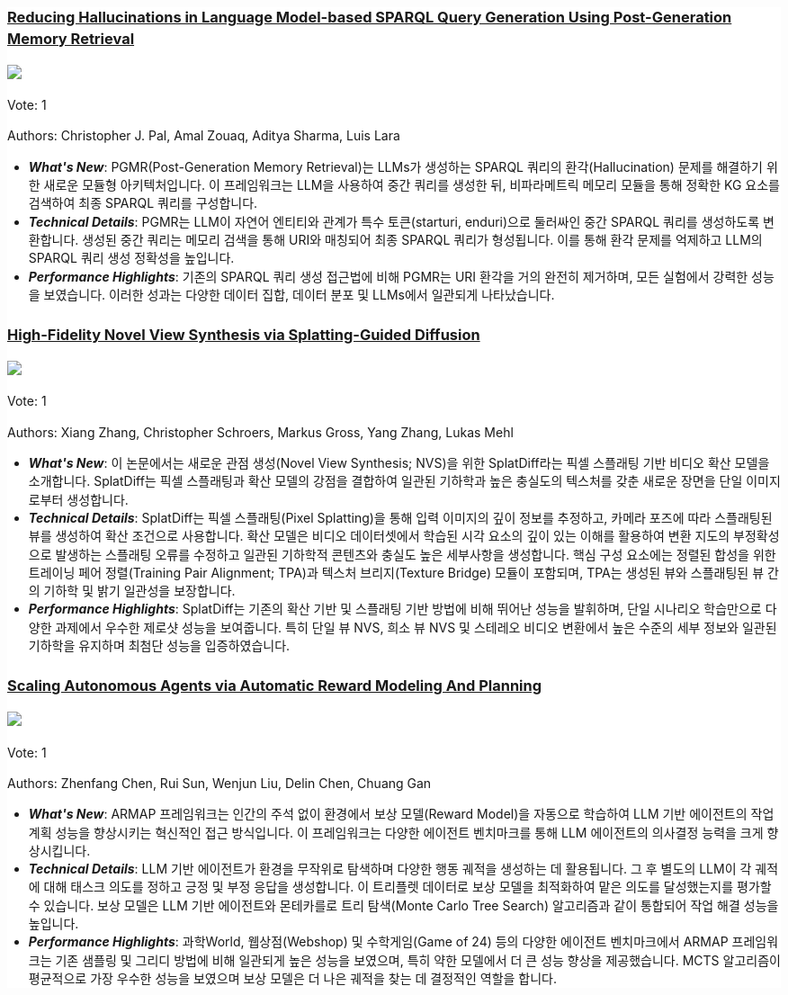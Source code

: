 ### [Reducing Hallucinations in Language Model-based SPARQL Query Generation Using Post-Generation Memory Retrieval](https://arxiv.org/abs/2502.13369)

![](https://cdn-thumbnails.huggingface.co/social-thumbnails/papers/2502.13369.png)

Vote: 1

Authors: Christopher J. Pal, Amal Zouaq, Aditya Sharma, Luis Lara

- ***What's New***: PGMR(Post-Generation Memory Retrieval)는 LLMs가 생성하는 SPARQL 쿼리의 환각(Hallucination) 문제를 해결하기 위한 새로운 모듈형 아키텍처입니다. 이 프레임워크는 LLM을 사용하여 중간 쿼리를 생성한 뒤, 비파라메트릭 메모리 모듈을 통해 정확한 KG 요소를 검색하여 최종 SPARQL 쿼리를 구성합니다.
- ***Technical Details***: PGMR는 LLM이 자연어 엔티티와 관계가 특수 토큰(starturi, enduri)으로 둘러싸인 중간 SPARQL 쿼리를 생성하도록 변환합니다. 생성된 중간 쿼리는 메모리 검색을 통해 URI와 매칭되어 최종 SPARQL 쿼리가 형성됩니다. 이를 통해 환각 문제를 억제하고 LLM의 SPARQL 쿼리 생성 정확성을 높입니다.
- ***Performance Highlights***: 기존의 SPARQL 쿼리 생성 접근법에 비해 PGMR는 URI 환각을 거의 완전히 제거하며, 모든 실험에서 강력한 성능을 보였습니다. 이러한 성과는 다양한 데이터 집합, 데이터 분포 및 LLMs에서 일관되게 나타났습니다.

### [High-Fidelity Novel View Synthesis via Splatting-Guided Diffusion](https://arxiv.org/abs/2502.12752)

![](https://cdn-thumbnails.huggingface.co/social-thumbnails/papers/2502.12752.png)

Vote: 1

Authors: Xiang Zhang, Christopher Schroers, Markus Gross, Yang Zhang, Lukas Mehl

- ***What's New***: 이 논문에서는 새로운 관점 생성(Novel View Synthesis; NVS)을 위한 SplatDiff라는 픽셀 스플래팅 기반 비디오 확산 모델을 소개합니다. SplatDiff는 픽셀 스플래팅과 확산 모델의 강점을 결합하여 일관된 기하학과 높은 충실도의 텍스처를 갖춘 새로운 장면을 단일 이미지로부터 생성합니다.
- ***Technical Details***: SplatDiff는 픽셀 스플래팅(Pixel Splatting)을 통해 입력 이미지의 깊이 정보를 추정하고, 카메라 포즈에 따라 스플래팅된 뷰를 생성하여 확산 조건으로 사용합니다. 확산 모델은 비디오 데이터셋에서 학습된 시각 요소의 깊이 있는 이해를 활용하여 변환 지도의 부정확성으로 발생하는 스플래팅 오류를 수정하고 일관된 기하학적 콘텐츠와 충실도 높은 세부사항을 생성합니다. 핵심 구성 요소에는 정렬된 합성을 위한 트레이닝 페어 정렬(Training Pair Alignment; TPA)과 텍스처 브리지(Texture Bridge) 모듈이 포함되며, TPA는 생성된 뷰와 스플래팅된 뷰 간의 기하학 및 밝기 일관성을 보장합니다.
- ***Performance Highlights***: SplatDiff는 기존의 확산 기반 및 스플래팅 기반 방법에 비해 뛰어난 성능을 발휘하며, 단일 시나리오 학습만으로 다양한 과제에서 우수한 제로샷 성능을 보여줍니다. 특히 단일 뷰 NVS, 희소 뷰 NVS 및 스테레오 비디오 변환에서 높은 수준의 세부 정보와 일관된 기하학을 유지하며 최첨단 성능을 입증하였습니다.

### [Scaling Autonomous Agents via Automatic Reward Modeling And Planning](https://arxiv.org/abs/2502.12130)

![](https://cdn-thumbnails.huggingface.co/social-thumbnails/papers/2502.12130.png)

Vote: 1

Authors: Zhenfang Chen, Rui Sun, Wenjun Liu, Delin Chen, Chuang Gan

- ***What's New***: ARMAP 프레임워크는 인간의 주석 없이 환경에서 보상 모델(Reward Model)을 자동으로 학습하여 LLM 기반 에이전트의 작업 계획 성능을 향상시키는 혁신적인 접근 방식입니다. 이 프레임워크는 다양한 에이전트 벤치마크를 통해 LLM 에이전트의 의사결정 능력을 크게 향상시킵니다.
- ***Technical Details***: LLM 기반 에이전트가 환경을 무작위로 탐색하며 다양한 행동 궤적을 생성하는 데 활용됩니다. 그 후 별도의 LLM이 각 궤적에 대해 태스크 의도를 정하고 긍정 및 부정 응답을 생성합니다. 이 트리플렛 데이터로 보상 모델을 최적화하여 맡은 의도를 달성했는지를 평가할 수 있습니다. 보상 모델은 LLM 기반 에이전트와 몬테카를로 트리 탐색(Monte Carlo Tree Search) 알고리즘과 같이 통합되어 작업 해결 성능을 높입니다.
- ***Performance Highlights***: 과학World, 웹상점(Webshop) 및 수학게임(Game of 24) 등의 다양한 에이전트 벤치마크에서 ARMAP 프레임워크는 기존 샘플링 및 그리디 방법에 비해 일관되게 높은 성능을 보였으며, 특히 약한 모델에서 더 큰 성능 향상을 제공했습니다. MCTS 알고리즘이 평균적으로 가장 우수한 성능을 보였으며 보상 모델은 더 나은 궤적을 찾는 데 결정적인 역할을 합니다.
